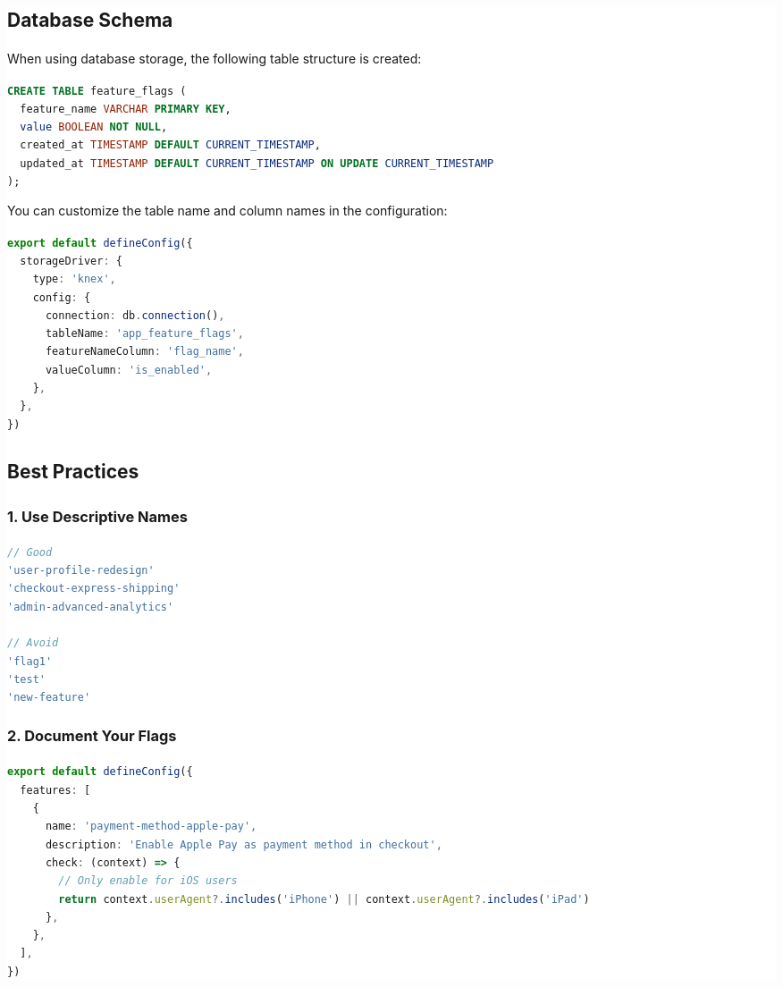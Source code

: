 ## Database Schema

When using database storage, the following table structure is created:

```sql
CREATE TABLE feature_flags (
  feature_name VARCHAR PRIMARY KEY,
  value BOOLEAN NOT NULL,
  created_at TIMESTAMP DEFAULT CURRENT_TIMESTAMP,
  updated_at TIMESTAMP DEFAULT CURRENT_TIMESTAMP ON UPDATE CURRENT_TIMESTAMP
);
```

You can customize the table name and column names in the configuration:

```typescript
export default defineConfig({
  storageDriver: {
    type: 'knex',
    config: {
      connection: db.connection(),
      tableName: 'app_feature_flags',
      featureNameColumn: 'flag_name',
      valueColumn: 'is_enabled',
    },
  },
})
```

## Best Practices

### 1. Use Descriptive Names

```typescript
// Good
'user-profile-redesign'
'checkout-express-shipping'
'admin-advanced-analytics'

// Avoid
'flag1'
'test'
'new-feature'
```

### 2. Document Your Flags

```typescript
export default defineConfig({
  features: [
    {
      name: 'payment-method-apple-pay',
      description: 'Enable Apple Pay as payment method in checkout',
      check: (context) => {
        // Only enable for iOS users
        return context.userAgent?.includes('iPhone') || context.userAgent?.includes('iPad')
      },
    },
  ],
})
```
